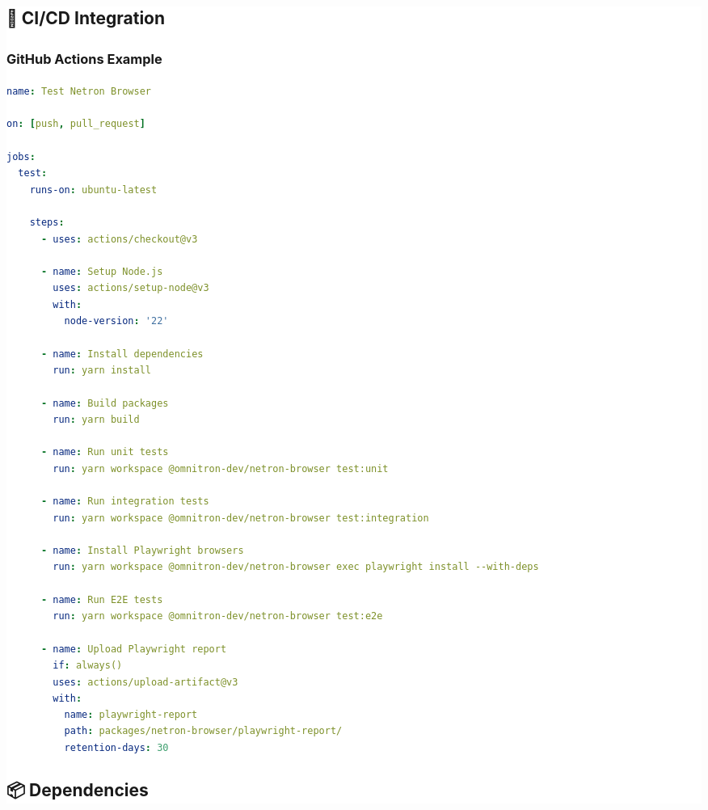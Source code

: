 ## 🚦 CI/CD Integration

### GitHub Actions Example

```yaml
name: Test Netron Browser

on: [push, pull_request]

jobs:
  test:
    runs-on: ubuntu-latest

    steps:
      - uses: actions/checkout@v3

      - name: Setup Node.js
        uses: actions/setup-node@v3
        with:
          node-version: '22'

      - name: Install dependencies
        run: yarn install

      - name: Build packages
        run: yarn build

      - name: Run unit tests
        run: yarn workspace @omnitron-dev/netron-browser test:unit

      - name: Run integration tests
        run: yarn workspace @omnitron-dev/netron-browser test:integration

      - name: Install Playwright browsers
        run: yarn workspace @omnitron-dev/netron-browser exec playwright install --with-deps

      - name: Run E2E tests
        run: yarn workspace @omnitron-dev/netron-browser test:e2e

      - name: Upload Playwright report
        if: always()
        uses: actions/upload-artifact@v3
        with:
          name: playwright-report
          path: packages/netron-browser/playwright-report/
          retention-days: 30
```

## 📦 Dependencies
